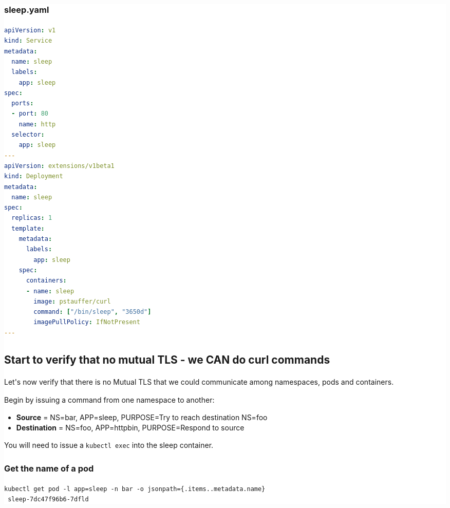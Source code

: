
### sleep.yaml

```yml
apiVersion: v1
kind: Service
metadata:
  name: sleep
  labels:
    app: sleep
spec:
  ports:
  - port: 80
    name: http
  selector:
    app: sleep
---
apiVersion: extensions/v1beta1
kind: Deployment
metadata:
  name: sleep
spec:
  replicas: 1
  template:
    metadata:
      labels:
        app: sleep
    spec:
      containers:
      - name: sleep
        image: pstauffer/curl
        command: ["/bin/sleep", "3650d"]
        imagePullPolicy: IfNotPresent
---
```

## Start to verify that no mutual TLS - we CAN do curl commands

Let's now verify that there is no Mutual TLS that we could communicate among namespaces, pods and containers.

Begin by issuing a command from one namespace to another:
- **Source** = NS=bar, APP=sleep, PURPOSE=Try to reach destination NS=foo
- **Destination** = NS=foo, APP=httpbin, PURPOSE=Respond to source

You will need to issue a `kubectl exec` into the sleep container.

### Get the name of a pod

```
kubectl get pod -l app=sleep -n bar -o jsonpath={.items..metadata.name}
 sleep-7dc47f96b6-7dfld
```

